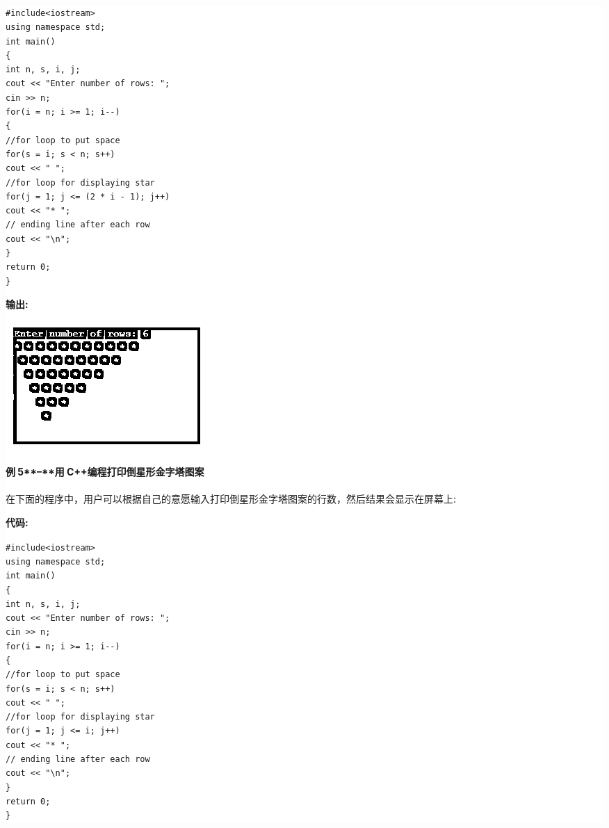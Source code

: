 ```
#include<iostream>
using namespace std;
int main()
{
int n, s, i, j;
cout << "Enter number of rows: ";
cin >> n;
for(i = n; i >= 1; i--)
{
//for loop to put space
for(s = i; s < n; s++)
cout << " ";
//for loop for displaying star
for(j = 1; j <= (2 * i - 1); j++)
cout << "* ";
// ending line after each row
cout << "\n";
}
return 0;
}
```

**输出:**

![Star Patterns In c++- star pyramid](img/b7a22fe677369059ce56ab97ef2ae00b.png)



#### 例 5**–**用 C++编程打印倒星形金字塔图案

在下面的程序中，用户可以根据自己的意愿输入打印倒星形金字塔图案的行数，然后结果会显示在屏幕上:

**代码:**

```
#include<iostream>
using namespace std;
int main()
{
int n, s, i, j;
cout << "Enter number of rows: ";
cin >> n;
for(i = n; i >= 1; i--)
{
//for loop to put space
for(s = i; s < n; s++)
cout << " ";
//for loop for displaying star
for(j = 1; j <= i; j++)
cout << "* ";
// ending line after each row
cout << "\n";
}
return 0;
}
```
